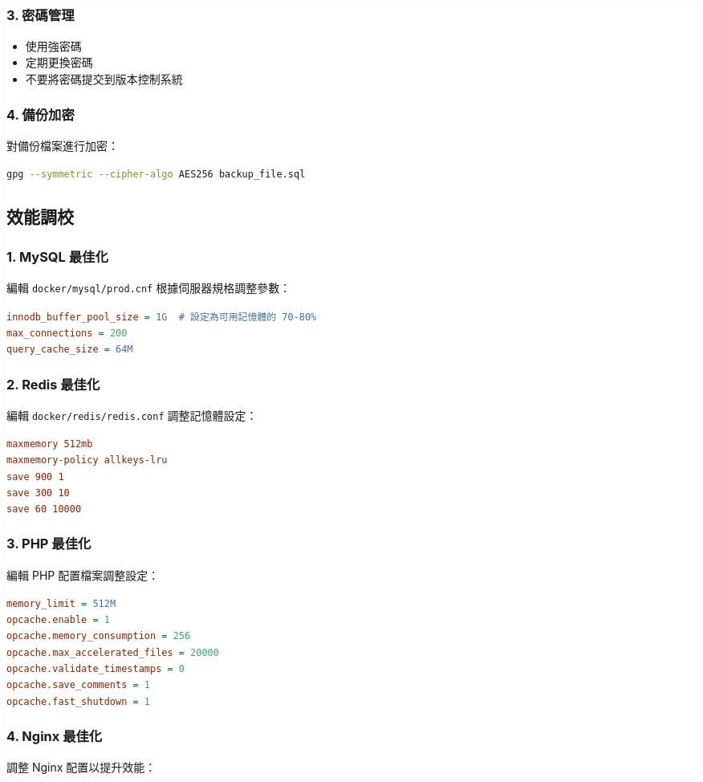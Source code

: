 ### 3. 密碼管理

- 使用強密碼
- 定期更換密碼
- 不要將密碼提交到版本控制系統

### 4. 備份加密

對備份檔案進行加密：

```bash
gpg --symmetric --cipher-algo AES256 backup_file.sql
```

## 效能調校

### 1. MySQL 最佳化

編輯 `docker/mysql/prod.cnf` 根據伺服器規格調整參數：

```ini
innodb_buffer_pool_size = 1G  # 設定為可用記憶體的 70-80%
max_connections = 200
query_cache_size = 64M
```

### 2. Redis 最佳化

編輯 `docker/redis/redis.conf` 調整記憶體設定：

```ini
maxmemory 512mb
maxmemory-policy allkeys-lru
save 900 1
save 300 10
save 60 10000
```

### 3. PHP 最佳化

編輯 PHP 配置檔案調整設定：

```ini
memory_limit = 512M
opcache.enable = 1
opcache.memory_consumption = 256
opcache.max_accelerated_files = 20000
opcache.validate_timestamps = 0
opcache.save_comments = 1
opcache.fast_shutdown = 1
```

### 4. Nginx 最佳化

調整 Nginx 配置以提升效能：
